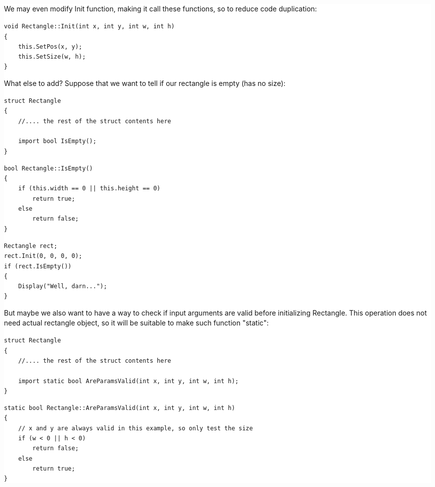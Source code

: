 ```ags
```

We may even modify Init function, making it call these functions, so to reduce code duplication:

```ags
void Rectangle::Init(int x, int y, int w, int h)
{
    this.SetPos(x, y);
    this.SetSize(w, h);
}
```

What else to add? Suppose that we want to tell if our rectangle is empty (has no size):

```ags
struct Rectangle
{
    //.... the rest of the struct contents here
    
    import bool IsEmpty();
}
```
```ags
bool Rectangle::IsEmpty()
{
    if (this.width == 0 || this.height == 0)
        return true;
    else
        return false;
}
```
```ags
Rectangle rect;
rect.Init(0, 0, 0, 0);
if (rect.IsEmpty())
{
    Display("Well, darn...");
}
```

But maybe we also want to have a way to check if input arguments are valid before initializing Rectangle. This operation does not need actual rectangle object, so it will be suitable to make such function "static":

```ags
struct Rectangle
{
    //.... the rest of the struct contents here
    
    import static bool AreParamsValid(int x, int y, int w, int h);
}
```
```ags
static bool Rectangle::AreParamsValid(int x, int y, int w, int h)
{
    // x and y are always valid in this example, so only test the size
    if (w < 0 || h < 0)
        return false;
    else
        return true;
}
```
